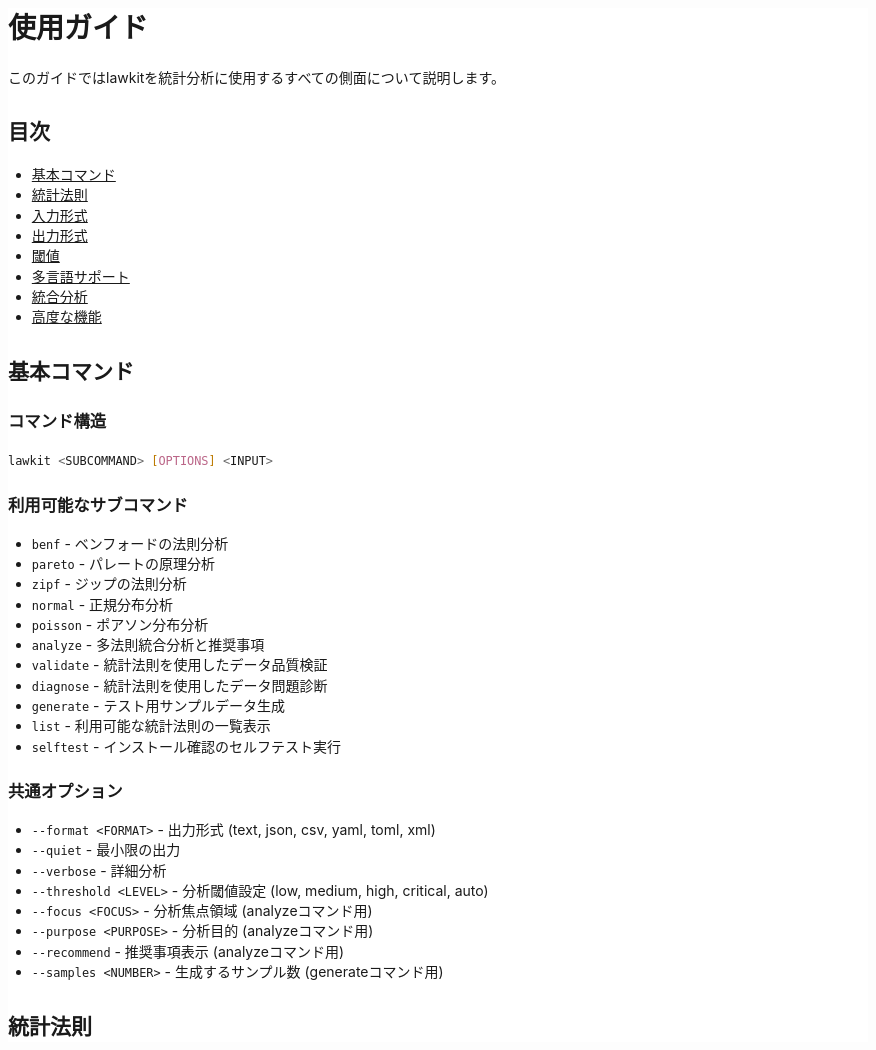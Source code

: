 # 使用ガイド

このガイドではlawkitを統計分析に使用するすべての側面について説明します。

## 目次

- [基本コマンド](#basic-commands)
- [統計法則](#statistical-laws)
- [入力形式](#input-formats)
- [出力形式](#output-formats)
- [閾値](#thresholds)
- [多言語サポート](#multi-language-support)
- [統合分析](#integration-analysis)
- [高度な機能](#advanced-features)

## 基本コマンド

### コマンド構造

```bash
lawkit <SUBCOMMAND> [OPTIONS] <INPUT>
```

### 利用可能なサブコマンド

- `benf` - ベンフォードの法則分析
- `pareto` - パレートの原理分析
- `zipf` - ジップの法則分析
- `normal` - 正規分布分析
- `poisson` - ポアソン分布分析
- `analyze` - 多法則統合分析と推奨事項
- `validate` - 統計法則を使用したデータ品質検証
- `diagnose` - 統計法則を使用したデータ問題診断
- `generate` - テスト用サンプルデータ生成
- `list` - 利用可能な統計法則の一覧表示
- `selftest` - インストール確認のセルフテスト実行

### 共通オプション

- `--format <FORMAT>` - 出力形式 (text, json, csv, yaml, toml, xml)
- `--quiet` - 最小限の出力
- `--verbose` - 詳細分析
- `--threshold <LEVEL>` - 分析閾値設定 (low, medium, high, critical, auto)
- `--focus <FOCUS>` - 分析焦点領域 (analyzeコマンド用)
- `--purpose <PURPOSE>` - 分析目的 (analyzeコマンド用)
- `--recommend` - 推奨事項表示 (analyzeコマンド用)
- `--samples <NUMBER>` - 生成するサンプル数 (generateコマンド用)

## 統計法則
